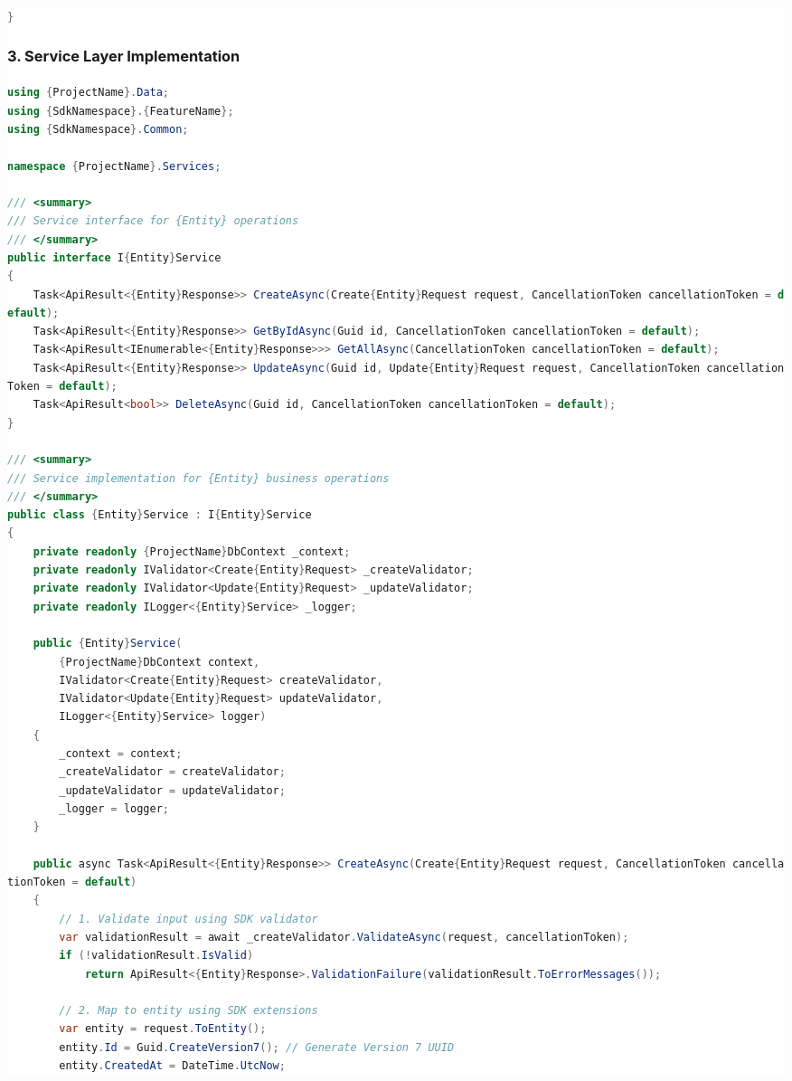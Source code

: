 ```csharp
}
```

### 3. Service Layer Implementation

```csharp
using {ProjectName}.Data;
using {SdkNamespace}.{FeatureName};
using {SdkNamespace}.Common;

namespace {ProjectName}.Services;

/// <summary>
/// Service interface for {Entity} operations
/// </summary>
public interface I{Entity}Service
{
    Task<ApiResult<{Entity}Response>> CreateAsync(Create{Entity}Request request, CancellationToken cancellationToken = default);
    Task<ApiResult<{Entity}Response>> GetByIdAsync(Guid id, CancellationToken cancellationToken = default);
    Task<ApiResult<IEnumerable<{Entity}Response>>> GetAllAsync(CancellationToken cancellationToken = default);
    Task<ApiResult<{Entity}Response>> UpdateAsync(Guid id, Update{Entity}Request request, CancellationToken cancellationToken = default);
    Task<ApiResult<bool>> DeleteAsync(Guid id, CancellationToken cancellationToken = default);
}

/// <summary>
/// Service implementation for {Entity} business operations
/// </summary>
public class {Entity}Service : I{Entity}Service
{
    private readonly {ProjectName}DbContext _context;
    private readonly IValidator<Create{Entity}Request> _createValidator;
    private readonly IValidator<Update{Entity}Request> _updateValidator;
    private readonly ILogger<{Entity}Service> _logger;

    public {Entity}Service(
        {ProjectName}DbContext context,
        IValidator<Create{Entity}Request> createValidator,
        IValidator<Update{Entity}Request> updateValidator,
        ILogger<{Entity}Service> logger)
    {
        _context = context;
        _createValidator = createValidator;
        _updateValidator = updateValidator;
        _logger = logger;
    }

    public async Task<ApiResult<{Entity}Response>> CreateAsync(Create{Entity}Request request, CancellationToken cancellationToken = default)
    {
        // 1. Validate input using SDK validator
        var validationResult = await _createValidator.ValidateAsync(request, cancellationToken);
        if (!validationResult.IsValid)
            return ApiResult<{Entity}Response>.ValidationFailure(validationResult.ToErrorMessages());

        // 2. Map to entity using SDK extensions
        var entity = request.ToEntity();
        entity.Id = Guid.CreateVersion7(); // Generate Version 7 UUID
        entity.CreatedAt = DateTime.UtcNow;
```